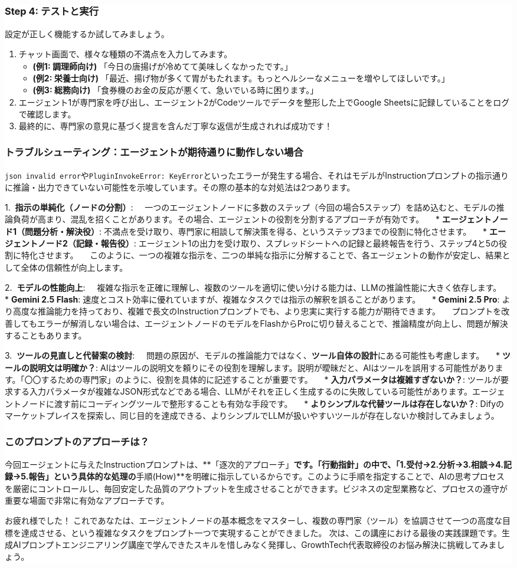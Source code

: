 ### Step 4: テストと実行

設定が正しく機能するか試してみましょう。

1.  チャット画面で、様々な種類の不満点を入力してみます。
    * **(例1: 調理師向け)** 「今日の唐揚げが冷めてて美味しくなかったです。」
    * **(例2: 栄養士向け)** 「最近、揚げ物が多くて胃がもたれます。もっとヘルシーなメニューを増やしてほしいです。」
    * **(例3: 総務向け)** 「食券機のお金の反応が悪くて、急いでいる時に困ります。」
2.  エージェント1が専門家を呼び出し、エージェント2がCodeツールでデータを整形した上でGoogle Sheetsに記録していることをログで確認します。
3.  最終的に、専門家の意見に基づく提言を含んだ丁寧な返信が生成されれば成功です！

### **トラブルシューティング：エージェントが期待通りに動作しない場合**

`json invalid error`や`PluginInvokeError: KeyError`といったエラーが発生する場合、それはモデルがInstructionプロンプトの指示通りに推論・出力できていない可能性を示唆しています。その際の基本的な対処法は2つあります。

1.  **指示の単純化（ノードの分割）**:
    一つのエージェントノードに多数のステップ（今回の場合5ステップ）を詰め込むと、モデルの推論負荷が高まり、混乱を招くことがあります。その場合、エージェントの役割を分割するアプローチが有効です。
    * **エージェントノード1（問題分析・解決役）**: 不満点を受け取り、専門家に相談して解決策を得る、というステップ3までの役割に特化させます。
    * **エージェントノード2（記録・報告役）**: エージェント1の出力を受け取り、スプレッドシートへの記録と最終報告を行う、ステップ4と5の役割に特化させます。
    このように、一つの複雑な指示を、二つの単純な指示に分解することで、各エージェントの動作が安定し、結果として全体の信頼性が向上します。

2.  **モデルの性能向上**:
    複雑な指示を正確に理解し、複数のツールを適切に使い分ける能力は、LLMの推論性能に大きく依存します。
    * **Gemini 2.5 Flash**: 速度とコスト効率に優れていますが、複雑なタスクでは指示の解釈を誤ることがあります。
    * **Gemini 2.5 Pro**: より高度な推論能力を持っており、複雑で長文のInstructionプロンプトでも、より忠実に実行する能力が期待できます。
    プロンプトを改善してもエラーが解消しない場合は、エージェントノードのモデルをFlashからProに切り替えることで、推論精度が向上し、問題が解決することもあります。

3.  **ツールの見直しと代替案の検討**:
    問題の原因が、モデルの推論能力ではなく、**ツール自体の設計**にある可能性も考慮します。
    * **ツールの説明文は明確か？**: AIはツールの説明文を頼りにその役割を理解します。説明が曖昧だと、AIはツールを誤用する可能性があります。「〇〇するための専門家」のように、役割を具体的に記述することが重要です。
    * **入力パラメータは複雑すぎないか？**: ツールが要求する入力パラメータが複雑なJSON形式などである場合、LLMがそれを正しく生成するのに失敗している可能性があります。エージェントノードに渡す前にコーディングツールで整形することも有効な手段です。
    * **よりシンプルな代替ツールは存在しないか？**: Difyのマーケットプレイスを探索し、同じ目的を達成できる、よりシンプルでLLMが扱いやすいツールが存在しないか検討してみましょう。

### **このプロンプトのアプローチは？**

今回エージェントに与えたInstructionプロンプトは、**「逐次的アプローチ」**です。「行動指針」の中で、「1.受付→2.分析→3.相談→4.記録→5.報告」という具体的な処理の**手順(How)**を明確に指示しているからです。このように手順を指定することで、AIの思考プロセスを厳密にコントロールし、毎回安定した品質のアウトプットを生成させることができます。ビジネスの定型業務など、プロセスの遵守が重要な場面で非常に有効なアプローチです。

お疲れ様でした！ これであなたは、エージェントノードの基本概念をマスターし、複数の専門家（ツール）を協調させて一つの高度な目標を達成させる、という複雑なタスクをプロンプト一つで実現することができました。
次は、この講座における最後の実践課題です。生成AIプロンプトエンジニアリング講座で学んできたスキルを惜しみなく発揮し、GrowthTech代表取締役のお悩み解決に挑戦してみましょう。

